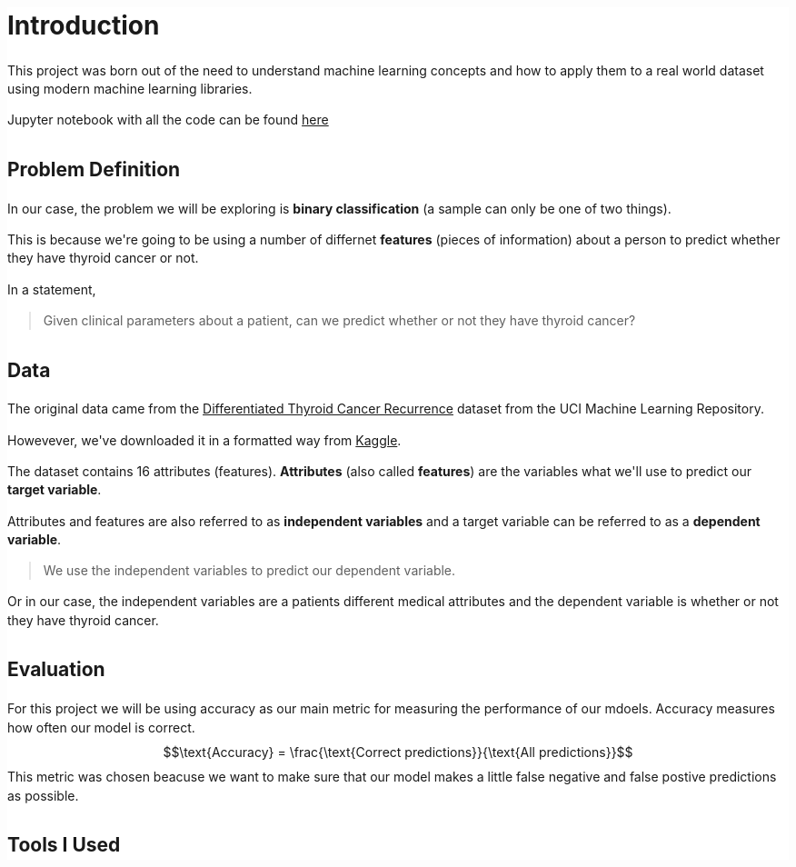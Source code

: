 # Introduction

This project was born out of the need to understand machine learning 
concepts and how to apply them to a real world dataset using modern 
machine learning libraries. 

Jupyter notebook with all the code can be found 
[here](./thyroid_disease/thyroid_disease_classification.ipynb)

## Problem Definition
In our case, the problem we will be exploring is **binary classification** (a sample can only be one of two things). 

This is because we're going to be using a number of differnet **features** (pieces of information) about a person to predict whether they have thyroid cancer or not.

In a statement,

> Given clinical parameters about a patient, can we predict whether or not they have thyroid cancer?

## Data

The original data came from the [Differentiated Thyroid Cancer Recurrence](https://archive.ics.uci.edu/dataset/915/differentiated+thyroid+cancer+recurrence) dataset from the UCI Machine Learning Repository.



Howevever, we've downloaded it in a formatted way from [Kaggle](https://www.kaggle.com/datasets/jainaru/thyroid-disease-data).

The dataset contains 16 attributes (features). **Attributes** (also called **features**) are the variables what we'll use to predict our **target variable**.

Attributes and features are also referred to as **independent variables** and a target variable can be referred to as a **dependent variable**.

> We use the independent variables to predict our dependent variable.

Or in our case, the independent variables are a patients different medical attributes and the dependent variable is whether or not they have thyroid cancer.

## Evaluation

For this project we will be using accuracy as our main metric 
for measuring the performance of our mdoels. Accuracy measures 
how often our model is correct. 
$$\text{Accuracy} = \frac{\text{Correct predictions}}{\text{All predictions}}$$
This metric was chosen beacuse we want to make sure that our model makes 
a little false negative and false postive predictions as possible.

## Tools I Used
